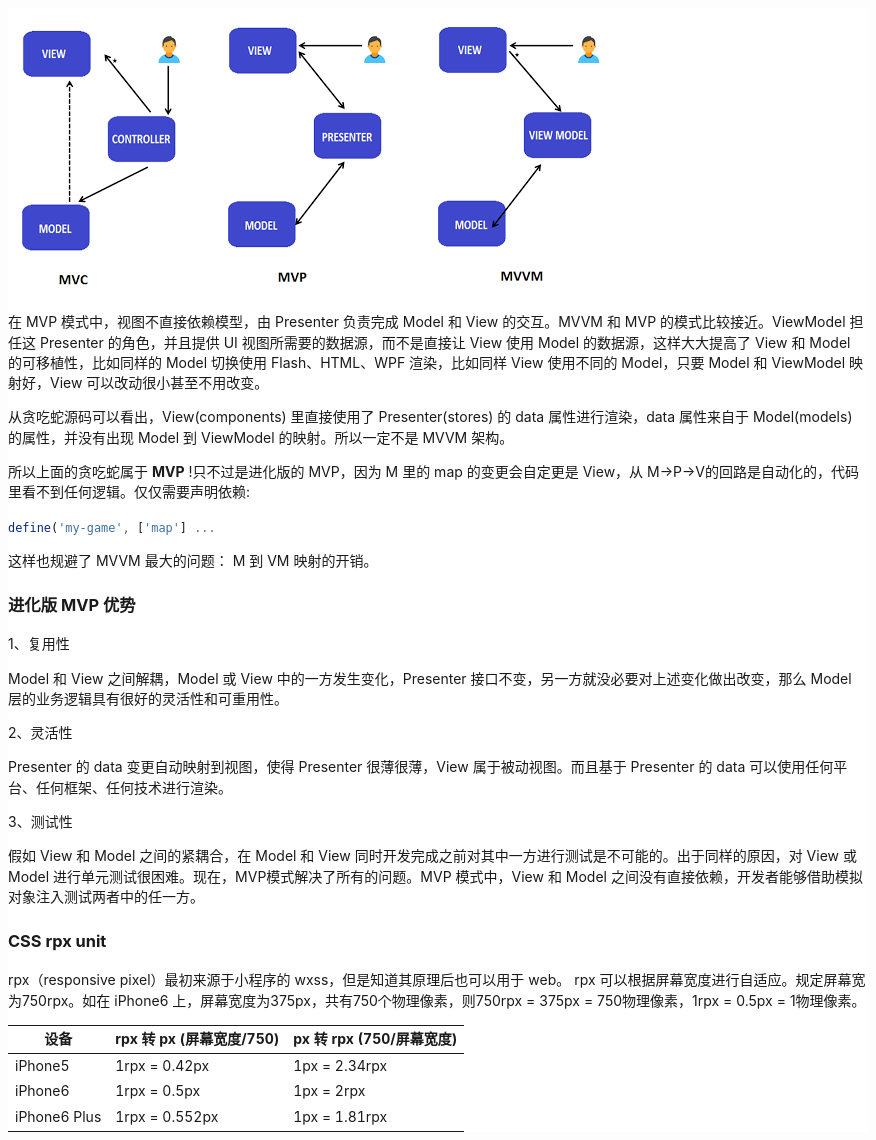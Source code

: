 
![](../assets/mvc-mvp-mvvm.png)

在 MVP 模式中，视图不直接依赖模型，由 Presenter 负责完成 Model 和 View 的交互。MVVM 和 MVP 的模式比较接近。ViewModel 担任这 Presenter 的角色，并且提供 UI 视图所需要的数据源，而不是直接让 View 使用 Model 的数据源，这样大大提高了 View 和 Model 的可移植性，比如同样的 Model 切换使用 Flash、HTML、WPF 渲染，比如同样 View 使用不同的 Model，只要 Model 和 ViewModel 映射好，View 可以改动很小甚至不用改变。

从贪吃蛇源码可以看出，View(components) 里直接使用了 Presenter(stores) 的 data 属性进行渲染，data 属性来自于 Model(models) 的属性，并没有出现 Model 到 ViewModel 的映射。所以一定不是 MVVM 架构。

所以上面的贪吃蛇属于 **MVP** !只不过是进化版的 MVP，因为 M 里的 map 的变更会自定更是 View，从 M->P->V的回路是自动化的，代码里看不到任何逻辑。仅仅需要声明依赖:

```js
define('my-game', ['map'] ...
```

这样也规避了 MVVM 最大的问题： M 到 VM 映射的开销。

### 进化版 MVP 优势

1、复用性

Model 和 View 之间解耦，Model 或 View 中的一方发生变化，Presenter 接口不变，另一方就没必要对上述变化做出改变，那么 Model 层的业务逻辑具有很好的灵活性和可重用性。

2、灵活性

Presenter 的 data 变更自动映射到视图，使得 Presenter 很薄很薄，View 属于被动视图。而且基于 Presenter 的 data 可以使用任何平台、任何框架、任何技术进行渲染。

3、测试性

假如 View 和 Model 之间的紧耦合，在 Model 和 View 同时开发完成之前对其中一方进行测试是不可能的。出于同样的原因，对 View 或 Model 进行单元测试很困难。现在，MVP模式解决了所有的问题。MVP 模式中，View 和 Model 之间没有直接依赖，开发者能够借助模拟对象注入测试两者中的任一方。


### CSS rpx unit

rpx（responsive pixel）最初来源于小程序的 wxss，但是知道其原理后也可以用于 web。 rpx 可以根据屏幕宽度进行自适应。规定屏幕宽为750rpx。如在 iPhone6 上，屏幕宽度为375px，共有750个物理像素，则750rpx = 375px = 750物理像素，1rpx = 0.5px = 1物理像素。

| **设备**                         | **rpx 转 px (屏幕宽度/750)**        | 	px 转 rpx (750/屏幕宽度) |
| ------------------------------- | ----------------------------------- | ---------------------|
| iPhone5 | 	1rpx = 0.42px | 1px = 2.34rpx|
| iPhone6 | 	1rpx = 0.5px | 1px = 2rpx|	
| iPhone6 Plus | 	1rpx = 0.552px | 1px = 1.81rpx |
